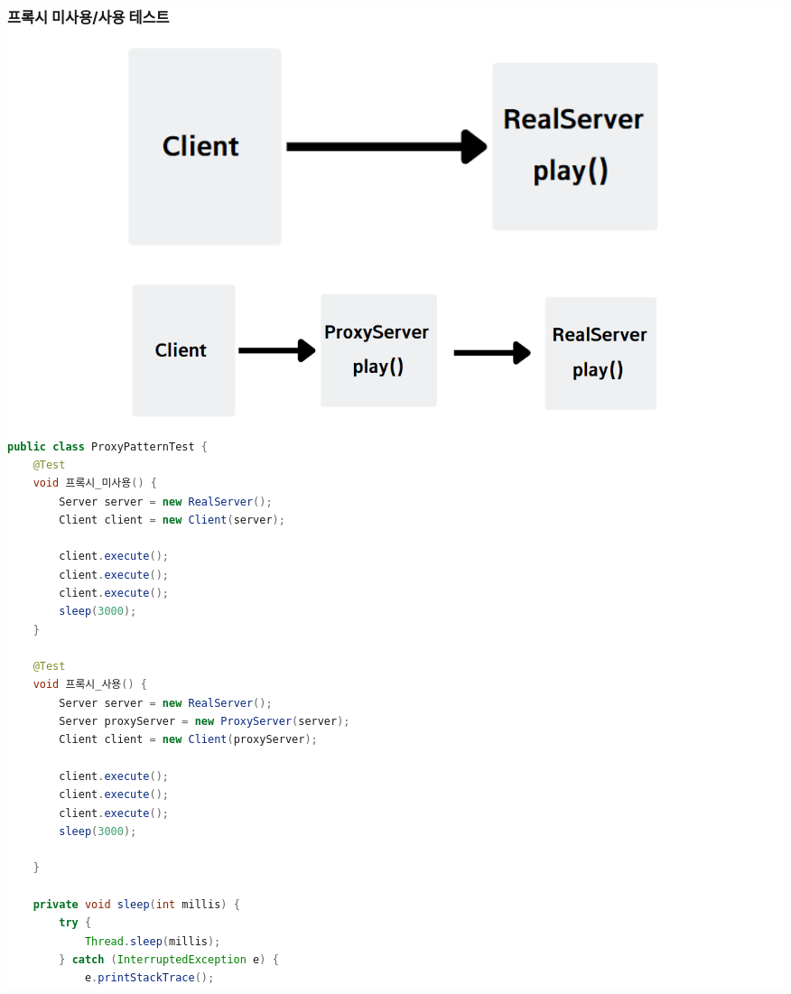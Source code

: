 
### 프록시 미사용/사용 테스트
<div align='center'>   
    <img src="img/Proxy_4.png" width="600px">
</div> 
<br/>
<div align='center'>   
    <img src="img/Proxy_1.png" width="600px">
</div> 

```java
public class ProxyPatternTest {
    @Test
    void 프록시_미사용() {
        Server server = new RealServer();
        Client client = new Client(server);

        client.execute();
        client.execute();
        client.execute();
        sleep(3000);
    }
    
    @Test
    void 프록시_사용() {
        Server server = new RealServer();
        Server proxyServer = new ProxyServer(server);
        Client client = new Client(proxyServer);

        client.execute();
        client.execute();
        client.execute();
        sleep(3000);

    }

    private void sleep(int millis) {
        try {
            Thread.sleep(millis);
        } catch (InterruptedException e) {
            e.printStackTrace();
```